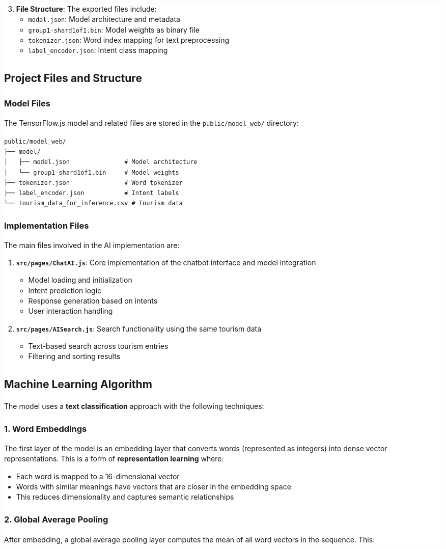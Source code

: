 3. **File Structure**:
   The exported files include:
   - `model.json`: Model architecture and metadata
   - `group1-shard1of1.bin`: Model weights as binary file
   - `tokenizer.json`: Word index mapping for text preprocessing
   - `label_encoder.json`: Intent class mapping

## Project Files and Structure

### Model Files

The TensorFlow.js model and related files are stored in the `public/model_web/` directory:

```
public/model_web/
├── model/
│   ├── model.json               # Model architecture
│   └── group1-shard1of1.bin     # Model weights
├── tokenizer.json               # Word tokenizer
├── label_encoder.json           # Intent labels
└── tourism_data_for_inference.csv # Tourism data
```

### Implementation Files

The main files involved in the AI implementation are:

1. **`src/pages/ChatAI.js`**: Core implementation of the chatbot interface and model integration
   - Model loading and initialization
   - Intent prediction logic
   - Response generation based on intents
   - User interaction handling

2. **`src/pages/AISearch.js`**: Search functionality using the same tourism data
   - Text-based search across tourism entries
   - Filtering and sorting results

## Machine Learning Algorithm

The model uses a **text classification** approach with the following techniques:

### 1. Word Embeddings

The first layer of the model is an embedding layer that converts words (represented as integers) into dense vector representations. This is a form of **representation learning** where:

- Each word is mapped to a 16-dimensional vector
- Words with similar meanings have vectors that are closer in the embedding space
- This reduces dimensionality and captures semantic relationships

### 2. Global Average Pooling

After embedding, a global average pooling layer computes the mean of all word vectors in the sequence. This:
